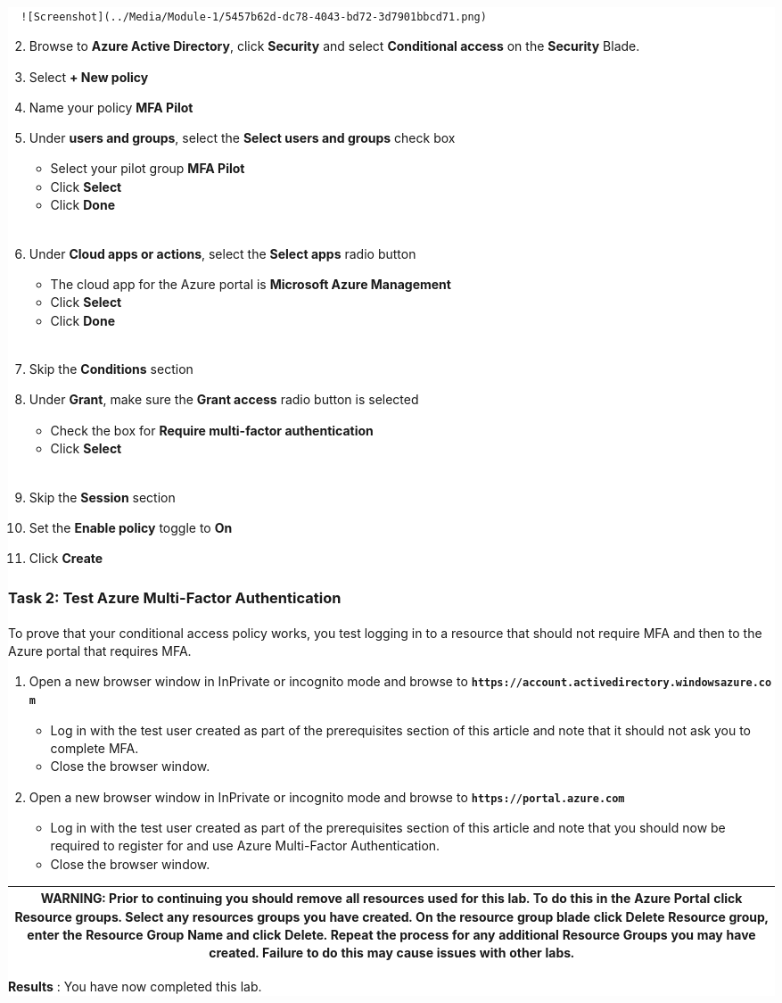   
      ![Screenshot](../Media/Module-1/5457b62d-dc78-4043-bd72-3d7901bbcd71.png)
  
2.  Browse to **Azure Active Directory**, click **Security** and select **Conditional access** on the **Security** Blade.

 

3.  Select **+ New policy**

 

4.  Name your policy **MFA Pilot**
5.  Under **users and groups**, select the **Select users and groups** check box
    * Select your pilot group **MFA Pilot**
    * Click **Select**
    * Click **Done**
    </br>
6.  Under **Cloud apps or actions**, select the **Select apps** radio button
    * The cloud app for the Azure portal is **Microsoft Azure Management**
    * Click **Select**
    * Click **Done**
    </br>
7.  Skip the **Conditions** section
8.  Under **Grant**, make sure the **Grant access** radio button is selected
    * Check the box for **Require multi-factor authentication**
    * Click **Select**
    </br>
9.  Skip the **Session** section
10. Set the **Enable policy** toggle to **On**
11. Click **Create**

### Task 2: Test Azure Multi-Factor Authentication


To prove that your conditional access policy works, you test logging in to a resource that should not require MFA and then to the Azure portal that requires MFA.


1.  Open a new browser window in InPrivate or incognito mode and browse to **`https://account.activedirectory.windowsazure.com`**
    * Log in with the test user created as part of the prerequisites section of this article and note that it should not ask you to complete MFA.
    * Close the browser window.

2.  Open a new browser window in InPrivate or incognito mode and browse to **`https://portal.azure.com`**

       * Log in with the test user created as part of the prerequisites section of this article and note that you should now be required to register for and use Azure Multi-Factor Authentication.
       * Close the browser window.

| WARNING: Prior to continuing you should remove all resources used for this lab.  To do this in the **Azure Portal** click **Resource groups**.  Select any resources groups you have created.  On the resource group blade click **Delete Resource group**, enter the Resource Group Name and click **Delete**.  Repeat the process for any additional Resource Groups you may have created. **Failure to do this may cause issues with other labs.** |
| --- |

**Results** : You have now completed this lab.
